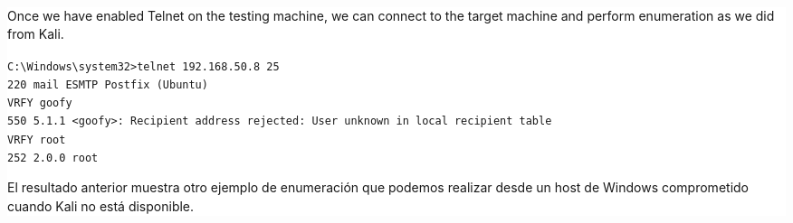 Once we have enabled Telnet on the testing machine, we can connect to the target machine and perform enumeration as we did from Kali.

```
C:\Windows\system32>telnet 192.168.50.8 25
220 mail ESMTP Postfix (Ubuntu)
VRFY goofy
550 5.1.1 <goofy>: Recipient address rejected: User unknown in local recipient table
VRFY root
252 2.0.0 root
```

El resultado anterior muestra otro ejemplo de enumeración que podemos realizar desde un host de Windows comprometido cuando Kali no está disponible.

